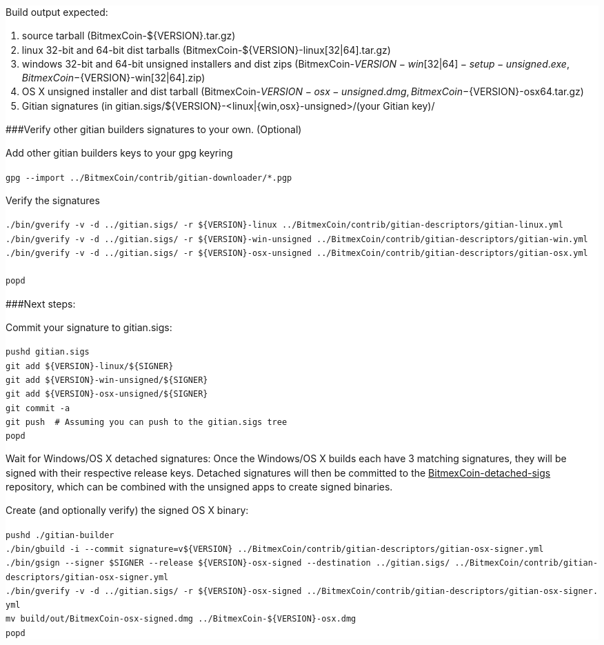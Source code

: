   Build output expected:

  1. source tarball (BitmexCoin-${VERSION}.tar.gz)
  2. linux 32-bit and 64-bit dist tarballs (BitmexCoin-${VERSION}-linux[32|64].tar.gz)
  3. windows 32-bit and 64-bit unsigned installers and dist zips (BitmexCoin-${VERSION}-win[32|64]-setup-unsigned.exe, BitmexCoin-${VERSION}-win[32|64].zip)
  4. OS X unsigned installer and dist tarball (BitmexCoin-${VERSION}-osx-unsigned.dmg, BitmexCoin-${VERSION}-osx64.tar.gz)
  5. Gitian signatures (in gitian.sigs/${VERSION}-<linux|{win,osx}-unsigned>/(your Gitian key)/

###Verify other gitian builders signatures to your own. (Optional)

  Add other gitian builders keys to your gpg keyring

	gpg --import ../BitmexCoin/contrib/gitian-downloader/*.pgp

  Verify the signatures

	./bin/gverify -v -d ../gitian.sigs/ -r ${VERSION}-linux ../BitmexCoin/contrib/gitian-descriptors/gitian-linux.yml
	./bin/gverify -v -d ../gitian.sigs/ -r ${VERSION}-win-unsigned ../BitmexCoin/contrib/gitian-descriptors/gitian-win.yml
	./bin/gverify -v -d ../gitian.sigs/ -r ${VERSION}-osx-unsigned ../BitmexCoin/contrib/gitian-descriptors/gitian-osx.yml

	popd

###Next steps:

Commit your signature to gitian.sigs:

	pushd gitian.sigs
	git add ${VERSION}-linux/${SIGNER}
	git add ${VERSION}-win-unsigned/${SIGNER}
	git add ${VERSION}-osx-unsigned/${SIGNER}
	git commit -a
	git push  # Assuming you can push to the gitian.sigs tree
	popd

  Wait for Windows/OS X detached signatures:
	Once the Windows/OS X builds each have 3 matching signatures, they will be signed with their respective release keys.
	Detached signatures will then be committed to the [BitmexCoin-detached-sigs](https://github.com/BitmexCoincoin/BitmexCoin-detached-sigs) repository, which can be combined with the unsigned apps to create signed binaries.

  Create (and optionally verify) the signed OS X binary:

	pushd ./gitian-builder
	./bin/gbuild -i --commit signature=v${VERSION} ../BitmexCoin/contrib/gitian-descriptors/gitian-osx-signer.yml
	./bin/gsign --signer $SIGNER --release ${VERSION}-osx-signed --destination ../gitian.sigs/ ../BitmexCoin/contrib/gitian-descriptors/gitian-osx-signer.yml
	./bin/gverify -v -d ../gitian.sigs/ -r ${VERSION}-osx-signed ../BitmexCoin/contrib/gitian-descriptors/gitian-osx-signer.yml
	mv build/out/BitmexCoin-osx-signed.dmg ../BitmexCoin-${VERSION}-osx.dmg
	popd
